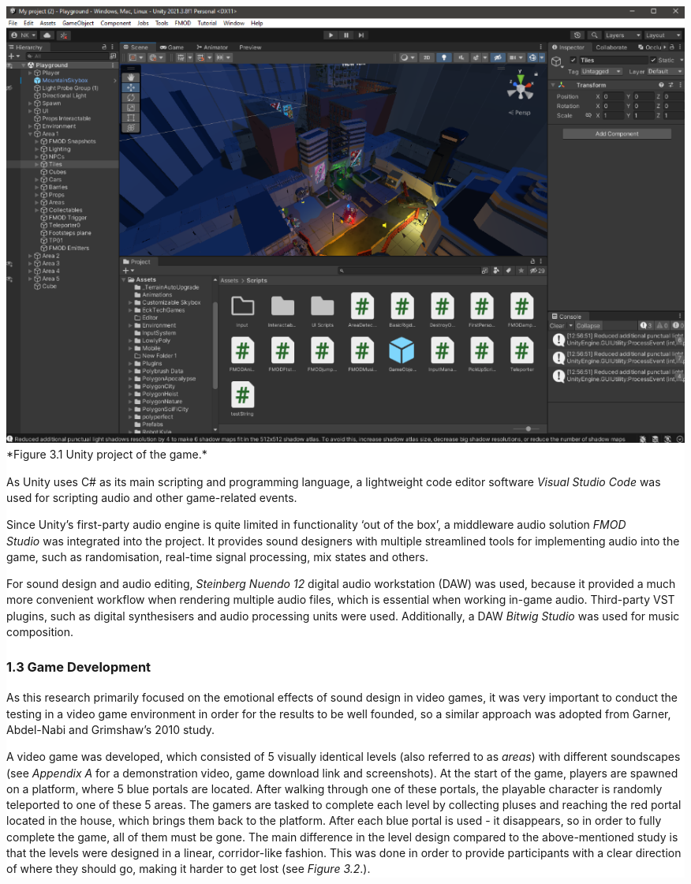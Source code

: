 <img src="/media/Methodology/2022-10-19_16-56.png" style="width: 100%">
*Figure 3.1 Unity project of the game.*

As Unity uses C# as its main scripting and programming language, a lightweight code editor software _Visual Studio Code_ was used for scripting audio and other game-related events.

Since Unity’s first-party audio engine is quite limited in functionality ‘out of the box’, a middleware audio solution _FMOD Studio_ was integrated into the project. It provides sound designers with multiple streamlined tools for implementing audio into the game, such as randomisation, real-time signal processing, mix states and others.

For sound design and audio editing, _Steinberg Nuendo 12_ digital audio workstation (DAW) was used, because it provided a much more convenient workflow when rendering multiple audio files, which is essential when working in-game audio. Third-party VST plugins, such as digital synthesisers and audio processing units were used. Additionally, a DAW _Bitwig Studio_ was used for music composition.

### **1.3 Game Development**

As this research primarily focused on the emotional effects of sound design in video games, it was very important to conduct the testing in a video game environment in order for the results to be well founded, so a similar approach was adopted from Garner, Abdel-Nabi and Grimshaw’s 2010 study.

A video game was developed, which consisted of 5 visually identical levels (also referred to as _areas_) with different soundscapes (see _Appendix A_ for a demonstration video, game download link and screenshots). At the start of the game, players are spawned on a platform, where 5 blue portals are located. After walking through one of these portals, the playable character is randomly teleported to one of these 5 areas. The gamers are tasked to complete each level by collecting pluses and reaching the red portal located in the house, which brings them back to the platform. After each blue portal is used - it disappears, so in order to fully complete the game, all of them must be gone. The main difference in the level design compared to the above-mentioned study is that the levels were designed in a linear, corridor-like fashion. This was done in order to provide participants with a clear direction of where they should go, making it harder to get lost (see _Figure 3.2_.).
